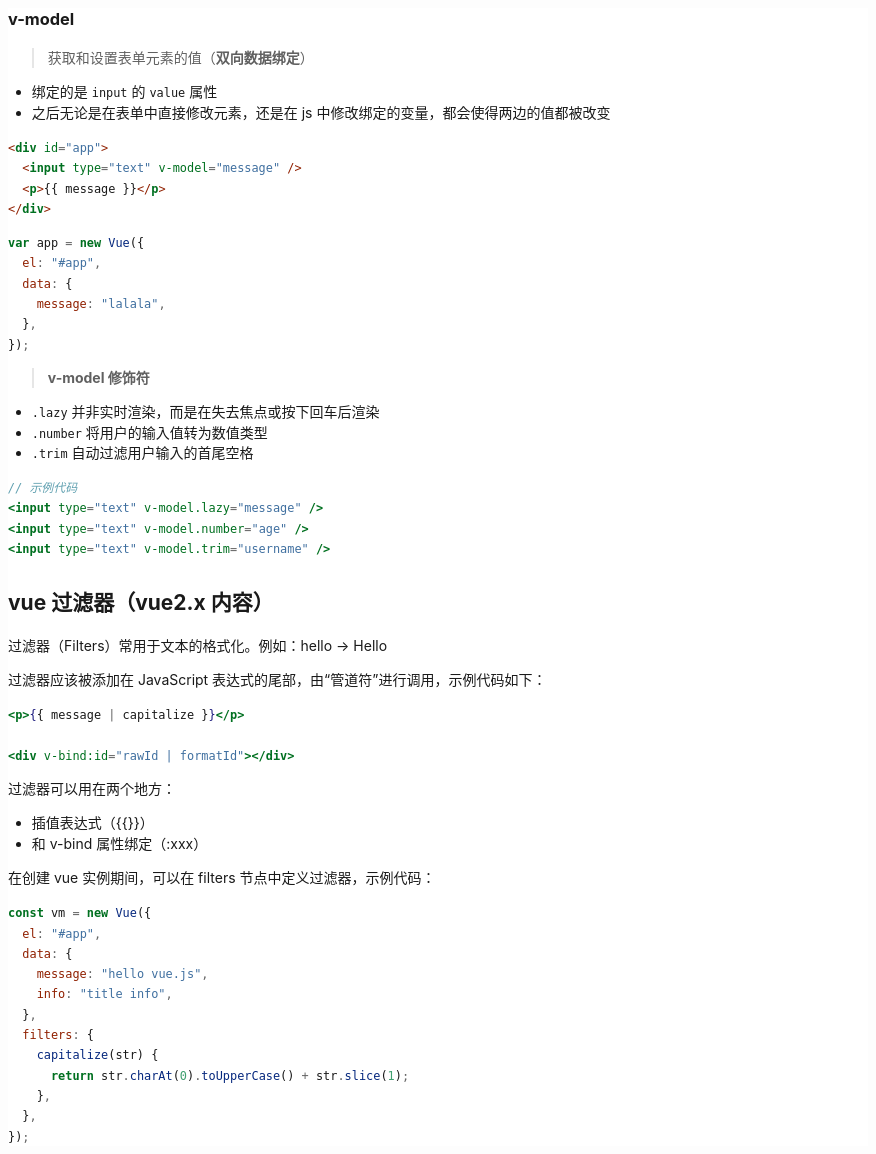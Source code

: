 ### v-model

> 获取和设置表单元素的值（**双向数据绑定**）

- 绑定的是 `input` 的 `value` 属性
- 之后无论是在表单中直接修改元素，还是在 js 中修改绑定的变量，都会使得两边的值都被改变

```html
<div id="app">
  <input type="text" v-model="message" />
  <p>{{ message }}</p>
</div>
```

```jsx
var app = new Vue({
  el: "#app",
  data: {
    message: "lalala",
  },
});
```
> **v-model 修饰符**
- `.lazy` 并非实时渲染，而是在失去焦点或按下回车后渲染
- `.number` 将用户的输入值转为数值类型
- `.trim` 自动过滤用户输入的首尾空格
```jsx
// 示例代码
<input type="text" v-model.lazy="message" />
<input type="text" v-model.number="age" />
<input type="text" v-model.trim="username" />
```


## vue 过滤器（vue2.x 内容）

过滤器（Filters）常用于文本的格式化。例如：hello → Hello

过滤器应该被添加在 JavaScript 表达式的尾部，由“管道符”进行调用，示例代码如下：

```jsx
<p>{{ message | capitalize }}</p>

<div v-bind:id="rawId | formatId"></div>
```

过滤器可以用在两个地方：

- 插值表达式（{{}}）
- 和 v-bind 属性绑定（:xxx）

在创建 vue 实例期间，可以在 filters 节点中定义过滤器，示例代码：

```jsx
const vm = new Vue({
  el: "#app",
  data: {
    message: "hello vue.js",
    info: "title info",
  },
  filters: {
    capitalize(str) {
      return str.charAt(0).toUpperCase() + str.slice(1);
    },
  },
});
```
